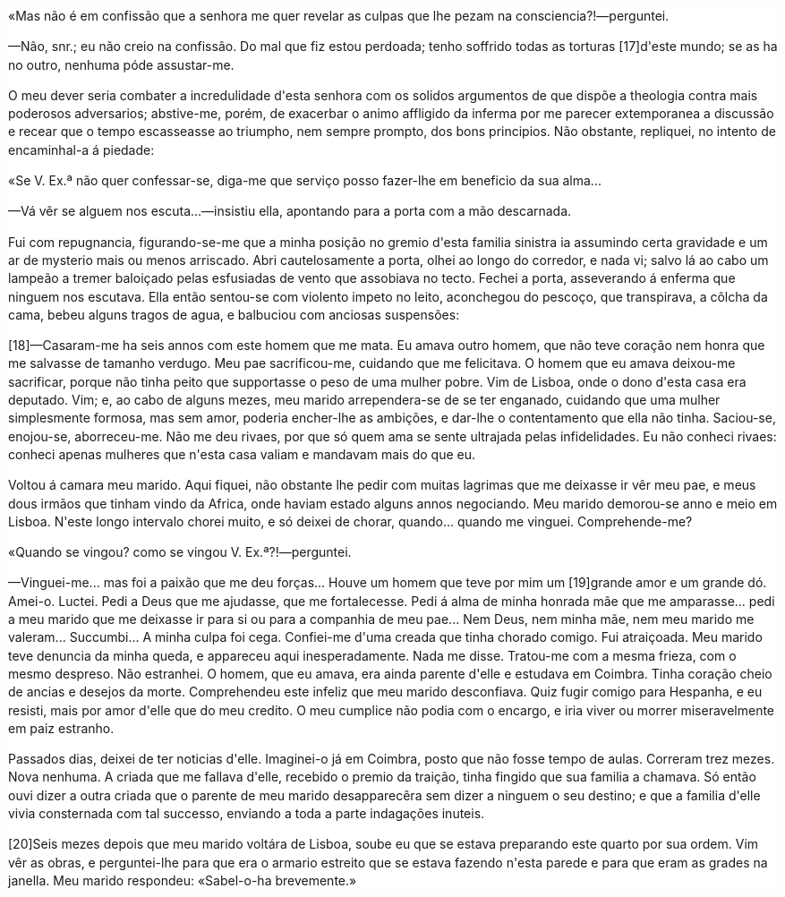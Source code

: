 «Mas não é em confissão que a senhora me quer revelar as culpas que lhe pezam na consciencia?!—perguntei.

—Não, snr.; eu não creio na confissão. Do mal que fiz estou perdoada; tenho soffrido todas as torturas [17]d'este mundo; se as ha no outro, nenhuma póde assustar-me.

O meu dever seria combater a incredulidade d'esta senhora com os solidos argumentos de que dispõe a theologia contra mais poderosos adversarios; abstive-me, porém, de exacerbar o animo affligido da inferma por me parecer extemporanea a discussão e recear que o tempo escasseasse ao triumpho, nem sempre prompto, dos bons principios. Não obstante, repliquei, no intento de encaminhal-a á piedade:

«Se V. Ex.ª não quer confessar-se, diga-me que serviço posso fazer-lhe em beneficio da sua alma...

—Vá vêr se alguem nos escuta...—insistiu ella, apontando para a porta com a mão descarnada.

Fui com repugnancia, figurando-se-me que a minha posição no gremio d'esta familia sinistra ia assumindo certa gravidade e um ar de mysterio mais ou menos arriscado. Abri cautelosamente a porta, olhei ao longo do corredor, e nada vi; salvo lá ao cabo um lampeão a tremer baloiçado pelas esfusiadas de vento que assobiava no tecto. Fechei a porta, asseverando á enferma que ninguem nos escutava. Ella então sentou-se com violento impeto no leito, aconchegou do pescoço, que transpirava, a côlcha da cama, bebeu alguns tragos de agua, e balbuciou com anciosas suspensões:

[18]—Casaram-me ha seis annos com este homem que me mata. Eu amava outro homem, que não teve coração nem honra que me salvasse de tamanho verdugo. Meu pae sacrificou-me, cuidando que me felicitava. O homem que eu amava deixou-me sacrificar, porque não tinha peito que supportasse o peso de uma mulher pobre. Vim de Lisboa, onde o dono d'esta casa era deputado. Vim; e, ao cabo de alguns mezes, meu marido arrependera-se de se ter enganado, cuidando que uma mulher simplesmente formosa, mas sem amor, poderia encher-lhe as ambições, e dar-lhe o contentamento que ella não tinha. Saciou-se, enojou-se, aborreceu-me. Não me deu rivaes, por que só quem ama se sente ultrajada pelas infidelidades. Eu não conheci rivaes: conheci apenas mulheres que n'esta casa valiam e mandavam mais do que eu.

Voltou á camara meu marido. Aqui fiquei, não obstante lhe pedir com muitas lagrimas que me deixasse ir vêr meu pae, e meus dous irmãos que tinham vindo da Africa, onde haviam estado alguns annos negociando. Meu marido demorou-se anno e meio em Lisboa. N'este longo intervalo chorei muito, e só deixei de chorar, quando... quando me vinguei. Comprehende-me?

«Quando se vingou? como se vingou V. Ex.ª?!—perguntei.

—Vinguei-me... mas foi a paixão que me deu forças... Houve um homem que teve por mim um [19]grande amor e um grande dó. Amei-o. Luctei. Pedi a Deus que me ajudasse, que me fortalecesse. Pedi á alma de minha honrada mãe que me amparasse... pedi a meu marido que me deixasse ir para si ou para a companhia de meu pae... Nem Deus, nem minha mãe, nem meu marido me valeram... Succumbi... A minha culpa foi cega. Confiei-me d'uma creada que tinha chorado comigo. Fui atraiçoada. Meu marido teve denuncia da minha queda, e appareceu aqui inesperadamente. Nada me disse. Tratou-me com a mesma frieza, com o mesmo despreso. Não estranhei. O homem, que eu amava, era ainda parente d'elle e estudava em Coimbra. Tinha coração cheio de ancias e desejos da morte. Comprehendeu este infeliz que meu marido desconfiava. Quiz fugir comigo para Hespanha, e eu resisti, mais por amor d'elle que do meu credito. O meu cumplice não podia com o encargo, e iria viver ou morrer miseravelmente em paiz estranho.

Passados dias, deixei de ter noticias d'elle. Imaginei-o já em Coimbra, posto que não fosse tempo de aulas. Correram trez mezes. Nova nenhuma. A criada que me fallava d'elle, recebido o premio da traição, tinha fingido que sua familia a chamava. Só então ouvi dizer a outra criada que o parente de meu marido desapparecêra sem dizer a ninguem o seu destino; e que a familia d'elle vivia consternada com tal successo, enviando a toda a parte indagações inuteis.

[20]Seis mezes depois que meu marido voltára de Lisboa, soube eu que se estava preparando este quarto por sua ordem. Vim vêr as obras, e perguntei-lhe para que era o armario estreito que se estava fazendo n'esta parede e para que eram as grades na janella. Meu marido respondeu: «Sabel-o-ha brevemente.»
